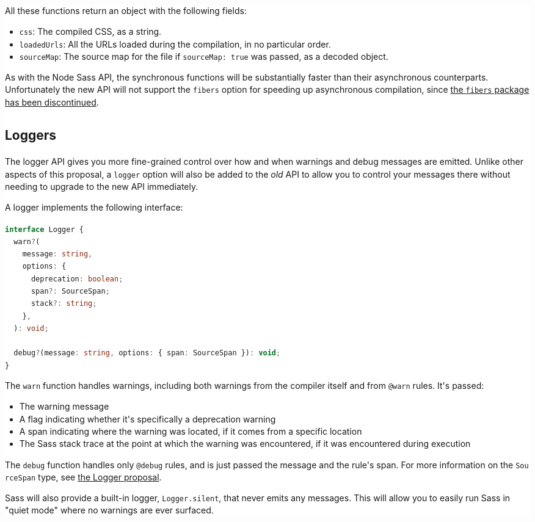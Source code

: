 All these functions return an object with the following fields:

- `css`: The compiled CSS, as a string.
- `loadedUrls`: All the URLs loaded during the compilation, in no particular
  order.
- `sourceMap`: The source map for the file if `sourceMap: true` was passed, as
  a decoded object.

As with the Node Sass API, the synchronous functions will be substantially
faster than their asynchronous counterparts. Unfortunately the new API will not
support the `fibers` option for speeding up asynchronous compilation, since [the
`fibers` package has been discontinued].

[the `fibers` package has been discontinued]: /blog/node-fibers-discontinued

## Loggers

The logger API gives you more fine-grained control over how and when warnings
and debug messages are emitted. Unlike other aspects of this proposal, a
`logger` option will also be added to the _old_ API to allow you to control your
messages there without needing to upgrade to the new API immediately.

A logger implements the following interface:

```ts
interface Logger {
  warn?(
    message: string,
    options: {
      deprecation: boolean;
      span?: SourceSpan;
      stack?: string;
    },
  ): void;

  debug?(message: string, options: { span: SourceSpan }): void;
}
```

The `warn` function handles warnings, including both warnings from the compiler
itself and from `@warn` rules. It's passed:

- The warning message
- A flag indicating whether it's specifically a deprecation warning
- A span indicating where the warning was located, if it comes from a specific
  location
- The Sass stack trace at the point at which the warning was encountered, if it
  was encountered during execution

The `debug` function handles only `@debug` rules, and is just passed the message
and the rule's span. For more information on the `SourceSpan` type, see [the
Logger proposal].

[the Logger proposal]: https://github.com/sass/sass/tree/main/proposal/js-logger.d.ts

Sass will also provide a built-in logger, `Logger.silent`, that never emits any
messages. This will allow you to easily run Sass in "quiet mode" where no
warnings are ever surfaced.


[on the issue tracker]: https://github.com/sass/sass/issues/new
[deprecated]: /blog/libsass-is-deprecated
[LibSass]: /libsass
[module system]: https://sass-lang.com/blog/the-module-system-is-launched
[`immutable` package]: https://immutable-js.com/
[let us know what you think]: https://github.com/sass/sass/issues/new